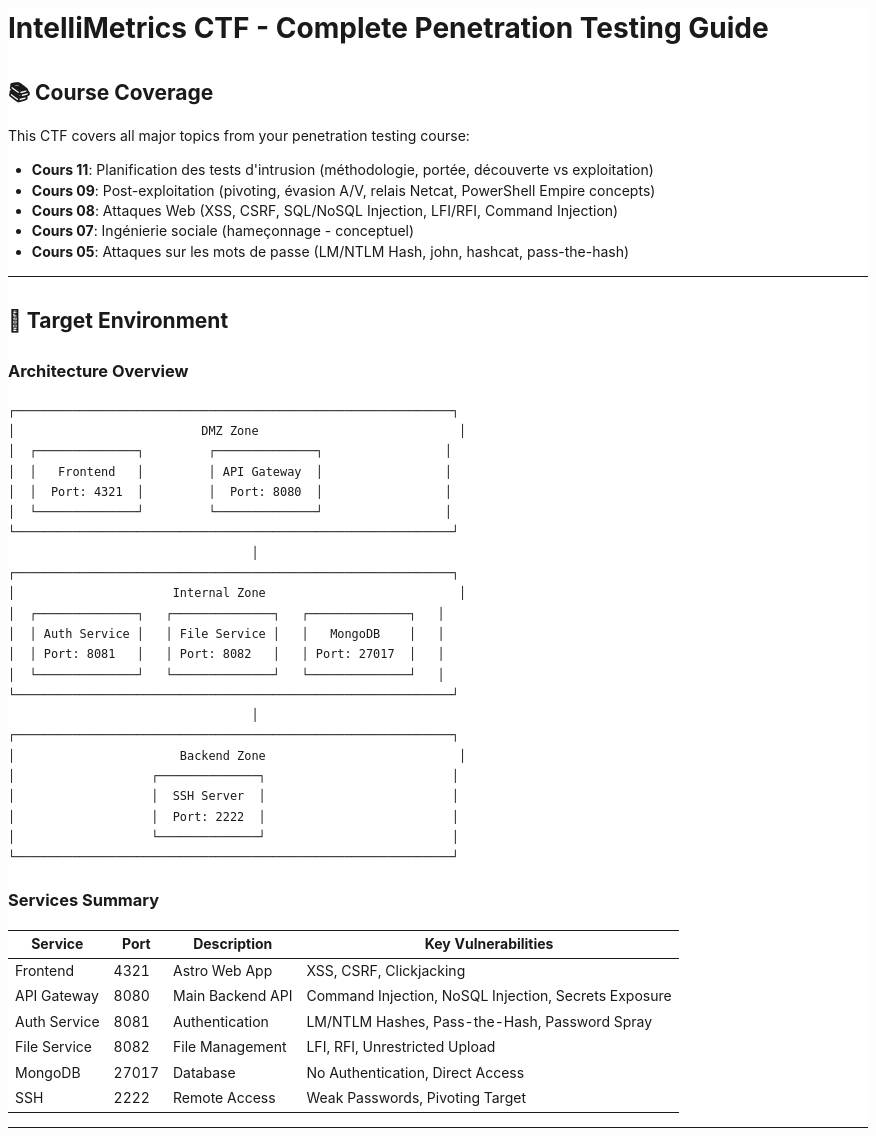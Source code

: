 # IntelliMetrics CTF - Complete Penetration Testing Guide

## 📚 Course Coverage

This CTF covers all major topics from your penetration testing course:

- **Cours 11**: Planification des tests d'intrusion (méthodologie, portée, découverte vs exploitation)
- **Cours 09**: Post-exploitation (pivoting, évasion A/V, relais Netcat, PowerShell Empire concepts)
- **Cours 08**: Attaques Web (XSS, CSRF, SQL/NoSQL Injection, LFI/RFI, Command Injection)
- **Cours 07**: Ingénierie sociale (hameçonnage - conceptuel)
- **Cours 05**: Attaques sur les mots de passe (LM/NTLM Hash, john, hashcat, pass-the-hash)

---

## 🎯 Target Environment

### Architecture Overview

```
┌─────────────────────────────────────────────────────────────┐
│                          DMZ Zone                            │
│  ┌──────────────┐         ┌──────────────┐                 │
│  │   Frontend   │         │ API Gateway  │                 │
│  │  Port: 4321  │         │  Port: 8080  │                 │
│  └──────────────┘         └──────────────┘                 │
└─────────────────────────────────────────────────────────────┘
                                  │
┌─────────────────────────────────────────────────────────────┐
│                      Internal Zone                           │
│  ┌──────────────┐   ┌──────────────┐   ┌──────────────┐   │
│  │ Auth Service │   │ File Service │   │   MongoDB    │   │
│  │ Port: 8081   │   │ Port: 8082   │   │ Port: 27017  │   │
│  └──────────────┘   └──────────────┘   └──────────────┘   │
└─────────────────────────────────────────────────────────────┘
                                  │
┌─────────────────────────────────────────────────────────────┐
│                       Backend Zone                           │
│                   ┌──────────────┐                          │
│                   │  SSH Server  │                          │
│                   │  Port: 2222  │                          │
│                   └──────────────┘                          │
└─────────────────────────────────────────────────────────────┘
```

### Services Summary

| Service | Port | Description | Key Vulnerabilities |
|---------|------|-------------|-------------------|
| Frontend | 4321 | Astro Web App | XSS, CSRF, Clickjacking |
| API Gateway | 8080 | Main Backend API | Command Injection, NoSQL Injection, Secrets Exposure |
| Auth Service | 8081 | Authentication | LM/NTLM Hashes, Pass-the-Hash, Password Spray |
| File Service | 8082 | File Management | LFI, RFI, Unrestricted Upload |
| MongoDB | 27017 | Database | No Authentication, Direct Access |
| SSH | 2222 | Remote Access | Weak Passwords, Pivoting Target |

---